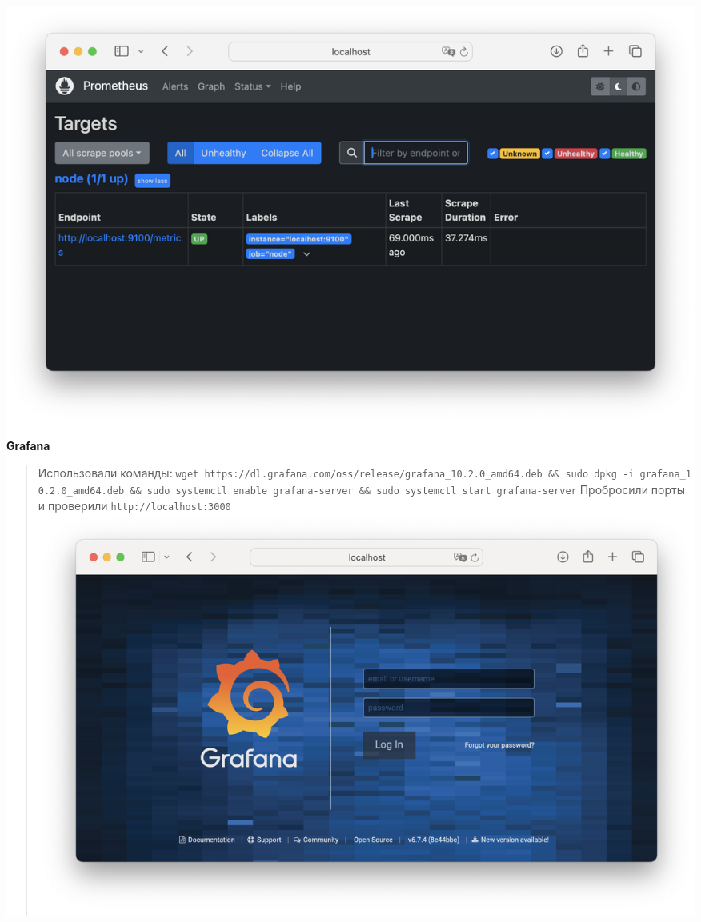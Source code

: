 ![image](./images/7.12.png)

**Grafana**

> Использовали команды:
`wget https://dl.grafana.com/oss/release/grafana_10.2.0_amd64.deb && sudo dpkg -i grafana_10.2.0_amd64.deb && sudo systemctl enable grafana-server && sudo systemctl start grafana-server`
> Пробросили порты и проверили `http://localhost:3000`
![image](./images/7.13.png)

